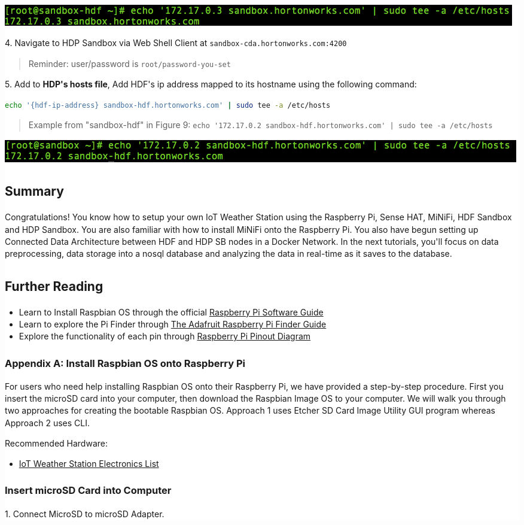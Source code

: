 ![add_hdp_hostname_to_hdf_hosts](assets/tutorial2/add_hdp_hostname_to_hdf_hosts.png)

4\. Navigate to HDP Sandbox via Web Shell Client at `sandbox-cda.hortonworks.com:4200`

> Reminder: user/password is `root/password-you-set`

5\.  Add to **HDP's hosts file**, Add HDF's ip address mapped to its hostname using the following command:

~~~bash
echo '{hdf-ip-address} sandbox-hdf.hortonworks.com' | sudo tee -a /etc/hosts
~~~

> Example from "sandbox-hdf" in Figure 9: `echo '172.17.0.2 sandbox-hdf.hortonworks.com' | sudo tee -a /etc/hosts`

![add_hdf_hostname_to_hdp_hosts](assets/tutorial2/add_hdf_hostname_to_hdp_hosts.png)

## Summary

Congratulations! You know how to setup your own IoT Weather Station using the Raspberry Pi, Sense HAT, MiNiFi, HDF Sandbox and HDP Sandbox. You are also familiar with how to install MiNiFi onto the Raspberry Pi. You also have begun setting up Connected Data Architecture between HDF and HDP SB nodes in a Docker Network. In the next tutorials, you'll focus on data preprocessing, data storage into a nosql database and analyzing the data in real-time as it saves to the database.


## Further Reading

- Learn to Install Raspbian OS through the official [Raspberry Pi Software Guide](https://www.raspberrypi.org/learning/software-guide/quickstart/)
- Learn to explore the Pi Finder through [The Adafruit Raspberry Pi Finder Guide](https://learn.adafruit.com/the-adafruit-raspberry-pi-finder/overview)
- Explore the functionality of each pin through [Raspberry Pi Pinout Diagram](http://www.jameco.com/Jameco/workshop/circuitnotes/raspberry_pi_circuit_note_fig2a.jpg)

### Appendix A: Install Raspbian OS onto Raspberry Pi

For users who need help installing Raspbian OS onto their Raspberry Pi, we have provided a step-by-step procedure. First you insert the microSD card into your computer, then download the Raspbian Image OS to your computer. We will walk you through two approaches for creating the bootable Raspbian OS. Approach 1 uses Etcher SD Card Image Utility GUI program whereas Approach 2 uses CLI.

Recommended Hardware:

- [IoT Weather Station Electronics List](http://a.co/8FNMlUu)

### Insert microSD Card into Computer

1\. Connect MicroSD to microSD Adapter.

